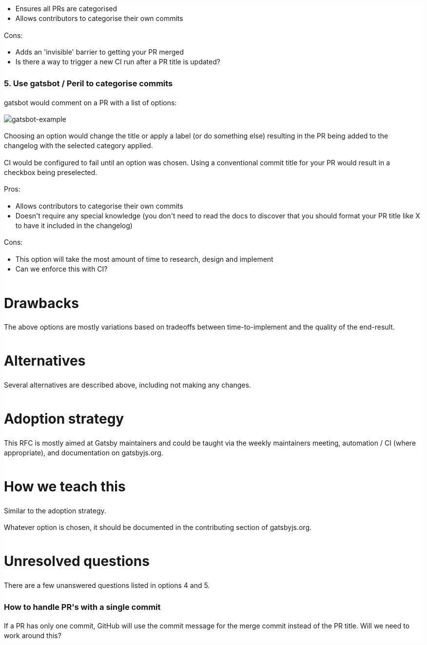 - Ensures all PRs are categorised
- Allows contributors to categorise their own commits

Cons:

- Adds an 'invisible' barrier to getting your PR merged
- Is there a way to trigger a new CI run after a PR title is updated?

### 5. Use gatsbot / Peril to categorise commits

gatsbot would comment on a PR with a list of options:

<img width="804" alt="gatsbot-example" src="https://user-images.githubusercontent.com/381801/52206647-c18ae980-2872-11e9-87ee-0905838206bd.png">

Choosing an option would change the title or apply a label (or do something else) resulting in the PR being added to the changelog with the selected category applied.

CI would be configured to fail until an option was chosen. Using a conventional commit title for your PR would result in a checkbox being preselected.

Pros:

- Allows contributors to categorise their own commits
- Doesn't require any special knowledge (you don't need to read the docs to discover that you should format your PR title like X to have it included in the changelog)

Cons:

- This option will take the most amount of time to research, design and implement
- Can we enforce this with CI?

# Drawbacks

The above options are mostly variations based on tradeoffs between time-to-implement and the quality of the end-result.

# Alternatives

Several alternatives are described above, including not making any changes.

# Adoption strategy

This RFC is mostly aimed at Gatsby maintainers and could be taught via the weekly maintainers meeting, automation / CI (where appropriate), and documentation on gatsbyjs.org.

# How we teach this

Similar to the adoption strategy. 

Whatever option is chosen, it should be documented in the contributing section of gatsbyjs.org.

# Unresolved questions

There are a few unanswered questions listed in options 4 and 5. 

### How to handle PR's with a single commit

If a PR has only one commit, GitHub will use the commit message for the merge commit instead of the PR title. Will we need to work around this?


